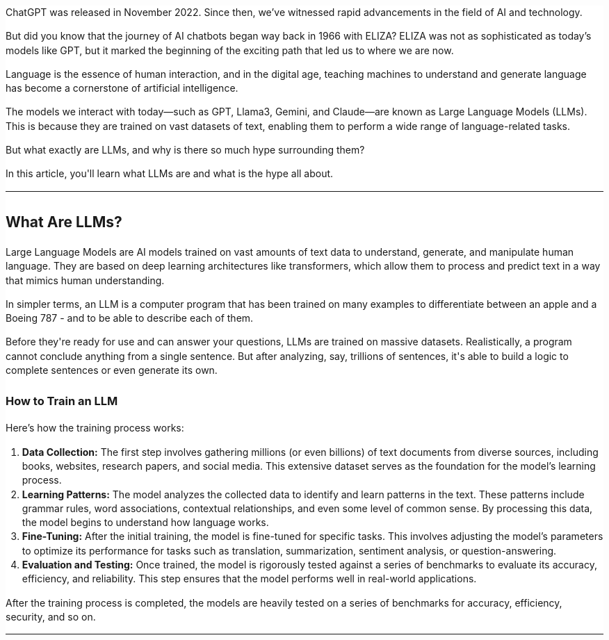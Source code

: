 ChatGPT was released in November 2022. Since then, we’ve witnessed rapid advancements in the field of AI and technology.

But did you know that the journey of AI chatbots began way back in 1966 with ELIZA? ELIZA was not as sophisticated as today’s models like GPT, but it marked the beginning of the exciting path that led us to where we are now.

Language is the essence of human interaction, and in the digital age, teaching machines to understand and generate language has become a cornerstone of artificial intelligence.

The models we interact with today—such as GPT, Llama3, Gemini, and Claude—are known as Large Language Models (LLMs). This is because they are trained on vast datasets of text, enabling them to perform a wide range of language-related tasks.

But what exactly are LLMs, and why is there so much hype surrounding them?

In this article, you'll learn what LLMs are and what is the hype all about.

---

## What Are LLMs?

Large Language Models are AI models trained on vast amounts of text data to understand, generate, and manipulate human language. They are based on deep learning architectures like transformers, which allow them to process and predict text in a way that mimics human understanding.

In simpler terms, an LLM is a computer program that has been trained on many examples to differentiate between an apple and a Boeing 787 - and to be able to describe each of them.

Before they're ready for use and can answer your questions, LLMs are trained on massive datasets. Realistically, a program cannot conclude anything from a single sentence. But after analyzing, say, trillions of sentences, it's able to build a logic to complete sentences or even generate its own.

### How to Train an LLM

Here’s how the training process works:

1. **Data Collection:** The first step involves gathering millions (or even billions) of text documents from diverse sources, including books, websites, research papers, and social media. This extensive dataset serves as the foundation for the model’s learning process.
2. **Learning Patterns:** The model analyzes the collected data to identify and learn patterns in the text. These patterns include grammar rules, word associations, contextual relationships, and even some level of common sense. By processing this data, the model begins to understand how language works.
3. **Fine-Tuning:** After the initial training, the model is fine-tuned for specific tasks. This involves adjusting the model’s parameters to optimize its performance for tasks such as translation, summarization, sentiment analysis, or question-answering.
4. **Evaluation and Testing:** Once trained, the model is rigorously tested against a series of benchmarks to evaluate its accuracy, efficiency, and reliability. This step ensures that the model performs well in real-world applications.

After the training process is completed, the models are heavily tested on a series of benchmarks for accuracy, efficiency, security, and so on.

---
